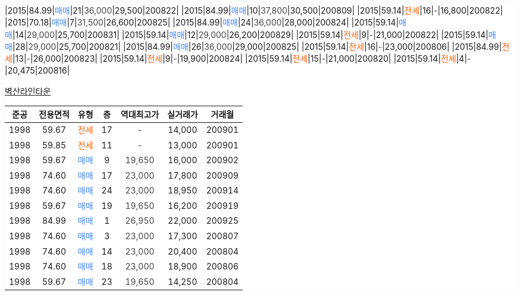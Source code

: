 |2015|84.99|<span style="color:#4285f3">매매</span>|21|<span style="color:#444444">36,000</span>|29,500|200822|
|2015|84.99|<span style="color:#4285f3">매매</span>|10|<span style="color:#444444">37,800</span>|30,500|200809|
|2015|59.14|<span style="color:#ff5a00">전세</span>|16|<span style="color:#444444">-</span>|16,800|200822|
|2015|70.18|<span style="color:#4285f3">매매</span>|7|<span style="color:#444444">31,500</span>|26,600|200825|
|2015|84.99|<span style="color:#4285f3">매매</span>|24|<span style="color:#444444">36,000</span>|28,000|200824|
|2015|59.14|<span style="color:#4285f3">매매</span>|14|<span style="color:#444444">29,000</span>|25,700|200831|
|2015|59.14|<span style="color:#4285f3">매매</span>|12|<span style="color:#444444">29,000</span>|26,200|200829|
|2015|59.14|<span style="color:#ff5a00">전세</span>|9|<span style="color:#444444">-</span>|21,000|200822|
|2015|59.14|<span style="color:#4285f3">매매</span>|28|<span style="color:#444444">29,000</span>|25,700|200821|
|2015|84.99|<span style="color:#4285f3">매매</span>|26|<span style="color:#444444">36,000</span>|29,000|200825|
|2015|59.14|<span style="color:#ff5a00">전세</span>|16|<span style="color:#444444">-</span>|23,000|200806|
|2015|84.99|<span style="color:#ff5a00">전세</span>|13|<span style="color:#444444">-</span>|26,000|200823|
|2015|59.14|<span style="color:#ff5a00">전세</span>|9|<span style="color:#444444">-</span>|19,900|200824|
|2015|59.14|<span style="color:#ff5a00">전세</span>|15|<span style="color:#444444">-</span>|21,000|200820|
|2015|59.14|<span style="color:#ff5a00">전세</span>|4|<span style="color:#444444">-</span>|20,475|200816|


<script async src="//pagead2.googlesyndication.com/pagead/js/adsbygoogle.js"></script>

<ins class="adsbygoogle"
     style="display:block"
     data-ad-client="ca-pub-2446590836940007"
     data-ad-slot="1659523306"
     data-ad-format="auto"
     data-full-width-responsive="true"></ins>
<script>
(adsbygoogle = window.adsbygoogle || []).push({});
</script>


[벽산라인타운](https://search.naver.com/search.naver?query=%EB%B6%80%EC%82%B0%EA%B4%91%EC%97%AD%EC%8B%9C+%EB%B6%81%EA%B5%AC+%EB%A7%8C%EB%8D%95%EB%8F%99+%EB%B2%BD%EC%82%B0%EB%9D%BC%EC%9D%B8%ED%83%80%EC%9A%B4)

|준공|전용면적|유형|층|역대최고가|실거래가|거래월|
|:---:|:---:|:---:|:---:|:---:|:---:|:---:|
|1998|59.67|<span style="color:#ff5a00">전세</span>|17|<span style="color:#444444">-</span>|14,000|200901|
|1998|59.85|<span style="color:#ff5a00">전세</span>|11|<span style="color:#444444">-</span>|13,000|200901|
|1998|59.67|<span style="color:#4285f3">매매</span>|9|<span style="color:#444444">19,650</span>|16,000|200902|
|1998|74.60|<span style="color:#4285f3">매매</span>|17|<span style="color:#444444">23,000</span>|17,800|200909|
|1998|74.60|<span style="color:#4285f3">매매</span>|24|<span style="color:#444444">23,000</span>|18,950|200914|
|1998|59.67|<span style="color:#4285f3">매매</span>|19|<span style="color:#444444">19,650</span>|16,200|200919|
|1998|84.99|<span style="color:#4285f3">매매</span>|1|<span style="color:#444444">26,950</span>|22,000|200925|
|1998|74.60|<span style="color:#4285f3">매매</span>|3|<span style="color:#444444">23,000</span>|17,300|200807|
|1998|74.60|<span style="color:#4285f3">매매</span>|14|<span style="color:#444444">23,000</span>|20,400|200804|
|1998|74.60|<span style="color:#4285f3">매매</span>|18|<span style="color:#444444">23,000</span>|18,900|200806|
|1998|59.67|<span style="color:#4285f3">매매</span>|23|<span style="color:#444444">19,650</span>|14,250|200804|